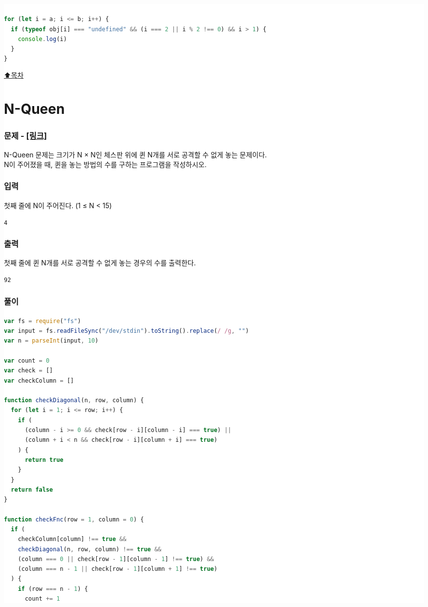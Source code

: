 ```js

for (let i = a; i <= b; i++) {
  if (typeof obj[i] === "undefined" && (i === 2 || i % 2 !== 0) && i > 1) {
    console.log(i)
  }
}
```

[⬆목차](#list)

# N-Queen

### 문제 - [[링크]](https://www.acmicpc.net/problem/9663)

N-Queen 문제는 크기가 N × N인 체스판 위에 퀸 N개를 서로 공격할 수 없게 놓는 문제이다.  
N이 주어졌을 때, 퀸을 놓는 방법의 수를 구하는 프로그램을 작성하시오.

### 입력

첫째 줄에 N이 주어진다. (1 ≤ N < 15)

```
4
```

### 출력

첫째 줄에 퀸 N개를 서로 공격할 수 없게 놓는 경우의 수를 출력한다.

```
92
```

### 풀이

```js
var fs = require("fs")
var input = fs.readFileSync("/dev/stdin").toString().replace(/ /g, "")
var n = parseInt(input, 10)

var count = 0
var check = []
var checkColumn = []

function checkDiagonal(n, row, column) {
  for (let i = 1; i <= row; i++) {
    if (
      (column - i >= 0 && check[row - i][column - i] === true) ||
      (column + i < n && check[row - i][column + i] === true)
    ) {
      return true
    }
  }
  return false
}

function checkFnc(row = 1, column = 0) {
  if (
    checkColumn[column] !== true &&
    checkDiagonal(n, row, column) !== true &&
    (column === 0 || check[row - 1][column - 1] !== true) &&
    (column === n - 1 || check[row - 1][column + 1] !== true)
  ) {
    if (row === n - 1) {
      count += 1
```